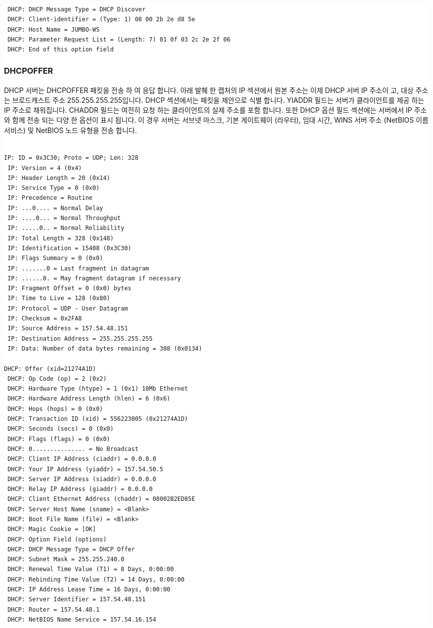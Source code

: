 ```
 DHCP: DHCP Message Type = DHCP Discover
 DHCP: Client-identifier = (Type: 1) 08 00 2b 2e d8 5e
 DHCP: Host Name = JUMBO-WS
 DHCP: Parameter Request List = (Length: 7) 01 0f 03 2c 2e 2f 06
 DHCP: End of this option field

```

### <a name="dhcpoffer"></a>DHCPOFFER

DHCP 서버는 DHCPOFFER 패킷을 전송 하 여 응답 합니다. 아래 발췌 한 캡처의 IP 섹션에서 원본 주소는 이제 DHCP 서버 IP 주소이 고, 대상 주소는 브로드캐스트 주소 255.255.255.255입니다. DHCP 섹션에서는 패킷을 제안으로 식별 합니다. YIADDR 필드는 서버가 클라이언트를 제공 하는 IP 주소로 채워집니다. CHADDR 필드는 여전히 요청 하는 클라이언트의 실제 주소를 포함 합니다. 또한 DHCP 옵션 필드 섹션에는 서버에서 IP 주소와 함께 전송 되는 다양 한 옵션이 표시 됩니다. 이 경우 서버는 서브넷 마스크, 기본 게이트웨이 (라우터), 임대 시간, WINS 서버 주소 (NetBIOS 이름 서비스) 및 NetBIOS 노드 유형을 전송 합니다.

```

IP: ID = 0x3C30; Proto = UDP; Len: 328
 IP: Version = 4 (0x4)
 IP: Header Length = 20 (0x14)
 IP: Service Type = 0 (0x0)
 IP: Precedence = Routine
 IP: ...0.... = Normal Delay
 IP: ....0... = Normal Throughput
 IP: .....0.. = Normal Reliability
 IP: Total Length = 328 (0x148)
 IP: Identification = 15408 (0x3C30)
 IP: Flags Summary = 0 (0x0)
 IP: .......0 = Last fragment in datagram
 IP: ......0. = May fragment datagram if necessary
 IP: Fragment Offset = 0 (0x0) bytes
 IP: Time to Live = 128 (0x80)
 IP: Protocol = UDP - User Datagram
 IP: Checksum = 0x2FA8
 IP: Source Address = 157.54.48.151
 IP: Destination Address = 255.255.255.255
 IP: Data: Number of data bytes remaining = 308 (0x0134)

DHCP: Offer (xid=21274A1D)
 DHCP: Op Code (op) = 2 (0x2)
 DHCP: Hardware Type (htype) = 1 (0x1) 10Mb Ethernet
 DHCP: Hardware Address Length (hlen) = 6 (0x6)
 DHCP: Hops (hops) = 0 (0x0)
 DHCP: Transaction ID (xid) = 556223005 (0x21274A1D)
 DHCP: Seconds (secs) = 0 (0x0)
 DHCP: Flags (flags) = 0 (0x0)
 DHCP: 0............... = No Broadcast
 DHCP: Client IP Address (ciaddr) = 0.0.0.0
 DHCP: Your IP Address (yiaddr) = 157.54.50.5
 DHCP: Server IP Address (siaddr) = 0.0.0.0
 DHCP: Relay IP Address (giaddr) = 0.0.0.0
 DHCP: Client Ethernet Address (chaddr) = 08002B2ED85E
 DHCP: Server Host Name (sname) = <Blank>
 DHCP: Boot File Name (file) = <Blank>
 DHCP: Magic Cookie = [OK]
 DHCP: Option Field (options)
 DHCP: DHCP Message Type = DHCP Offer
 DHCP: Subnet Mask = 255.255.240.0
 DHCP: Renewal Time Value (T1) = 8 Days, 0:00:00
 DHCP: Rebinding Time Value (T2) = 14 Days, 0:00:00
 DHCP: IP Address Lease Time = 16 Days, 0:00:00
 DHCP: Server Identifier = 157.54.48.151
 DHCP: Router = 157.54.48.1
 DHCP: NetBIOS Name Service = 157.54.16.154
```